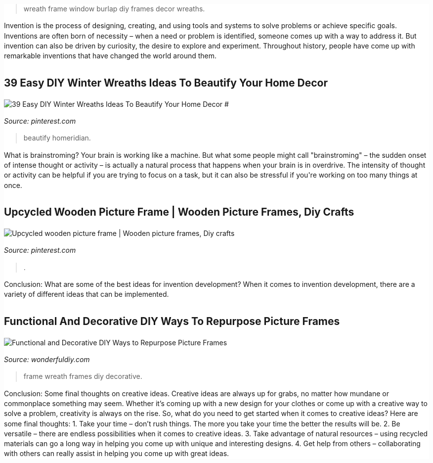 >wreath frame window burlap diy frames decor wreaths. 

	

Invention is the process of designing, creating, and using tools and systems to solve problems or achieve specific goals. Inventions are often born of necessity – when a need or problem is identified, someone comes up with a way to address it. But invention can also be driven by curiosity, the desire to explore and experiment. Throughout history, people have come up with remarkable inventions that have changed the world around them.

    
## 39 Easy DIY Winter Wreaths Ideas To Beautify Your Home Decor #

<img loading=lazy src="https://i.pinimg.com/originals/02/09/02/020902d17f1ed87950c9d7b03ff86d41.jpg" onerror="this.onerror=null;this.src='https://tse2.mm.bing.net/th?id=OIP.9HiTTph9I-tSXg4x2MKKDgHaJ3&amp;pid=15.1';" alt="39 Easy DIY Winter Wreaths Ideas To Beautify Your Home Decor #">

_Source: pinterest.com_

>beautify homeridian. 

	

What is brainstroming?
Your brain is working like a machine. But what some people might call "brainstroming" – the sudden onset of intense thought or activity – is actually a natural process that happens when your brain is in overdrive. The intensity of thought or activity can be helpful if you are trying to focus on a task, but it can also be stressful if you're working on too many things at once.

    
## Upcycled Wooden Picture Frame | Wooden Picture Frames, Diy Crafts

<img loading=lazy src="https://i.pinimg.com/originals/b7/81/1e/b7811e7a757a7875dbce0a7e38faef75.jpg" onerror="this.onerror=null;this.src='https://tse4.mm.bing.net/th?id=OIP.g1mdJMLJ67E2ecYVwInJdAHaJ4&amp;pid=15.1';" alt="Upcycled wooden picture frame | Wooden picture frames, Diy crafts">

_Source: pinterest.com_

>. 

	

Conclusion: What are some of the best ideas for invention development?
When it comes to invention development, there are a variety of different ideas that can be implemented.

    
## Functional And Decorative DIY Ways To Repurpose Picture Frames

<img loading=lazy src="https://cdn.wonderfuldiy.com/wp-content/uploads/2018/04/Picture-frame-wreath-831x1024.jpeg" onerror="this.onerror=null;this.src='https://tse4.mm.bing.net/th?id=OIP.D5FQx3hUEcJVnmYrNT2nSAHaJI&amp;pid=15.1';" alt="Functional and Decorative DIY Ways to Repurpose Picture Frames">

_Source: wonderfuldiy.com_

>frame wreath frames diy decorative. 

	

Conclusion: Some final thoughts on creative ideas.
Creative ideas are always up for grabs, no matter how mundane or commonplace something may seem. Whether it’s coming up with a new design for your clothes or come up with a creative way to solve a problem, creativity is always on the rise. So, what do you need to get started when it comes to creative ideas? Here are some final thoughts: 1. Take your time – don’t rush things. The more you take your time the better the results will be. 2. Be versatile – there are endless possibilities when it comes to creative ideas. 3. Take advantage of natural resources – using recycled materials can go a long way in helping you come up with unique and interesting designs. 4. Get help from others – collaborating with others can really assist in helping you come up with great ideas. 
    
